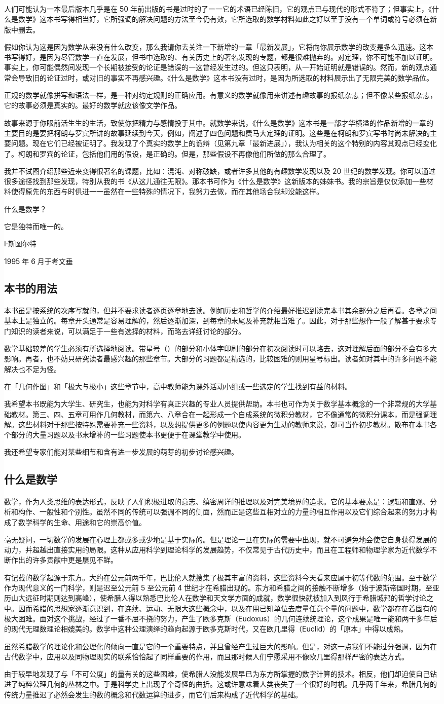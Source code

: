 人们可能认为一本最后版本几乎是在 50 年前出版的书是过时的了ー一它的术语已经陈旧，它的观点已与现代的形式不符了；但事实上，《什么是数学》这本书写得相当好，它所强调的解决问题的方法至今仍有效，它所选取的数学材料如此之好以至于没有一个单词或符号必须在新版中删去。

假如你认为这是因为数学从来没有什么改变，那么我请你去关注一下新增的一章「最新发展」，它将向你展示数学的改变是多么迅速。这本书写得好，是因为尽管数学一直在发展，但书中选取的、有关历史上的著名发现的专题，都是很难抛弃的。对定理，你不可能不加以证明。事实上，你可能偶然间发现一个长期被接受的论证是错误的一这曾经发生过的。但这只表明，从一开始证明就是错误的。然而，新的观点通常会导致旧的论证过时，或对旧的事实不再感兴趣。《什么是数学》这本书没有过时，是因为所选取的材料展示出了无限完美的数学品位。

正规的数学就像拼写和语法一样，是一种对约定规则的正确应用。有意义的数学就像用来讲述有趣故事的报纸杂志；但不像某些报纸杂志，它的故事必须是真实的。最好的数学就应该像文学作品。

故事来源于你眼前活生生的生活，致使你把精力与感情投于其中。就数学来说，《什么是数学》这本书是一部才华横溢的作品新增的一章的主要目的是要把柯朗与罗宾所讲的故事延续到今天，例如，阐述了四色问题和费马大定理的证明。这些是在柯朗和罗宾写书时尚未解决的主要问题。现在它们已经被证明了。我发现了个真实的数学上的诡辩（见第九章「最新进展」），我认为相关的这个特别的内容其观点已经变化了。柯朗和罗宾的论证，包括他们用的假设，是正确的。但是，那些假设不再像他们所做的那么合理了。

我并不试图介绍那些近来变得很著名的课题，比如：混沌、对称破缺，或者许多其他的有趣数学发现以及 20 世纪的数学发现。你可以通过很多途径找到那些发现，特别从我的书《从这儿通往无限》。那本书可作为《什么是数学》这新版本的姊妹书。我的宗旨是仅仅添加一些材料使得原先的东西与时俱进一一虽然在一些特殊的情况下，我努力去做，而在其他场合我却没能这样。

什么是数学？

它是独特而唯一的。

I·斯图尔特

1995 年 6 月于考文垂

## 本书的用法

本书虽是按系统的次序写就的，但并不要求读者逐页逐章地去读。例如历史和哲学的介绍最好推迟到读完本书其余部分之后再看。各章之间基本上是独立的。每章开头通常是容易理解的，然后逐渐加深，到每章的末尾及补充就相当难了。因此，对于那些想作一般了解甚于要求专门知识的读者来说，可以满足于一些有选择的材料，而略去详细讨论的部分。

数学基础较差的学生必须有所选择地阅读。带星号（）的部分和小体字印刷的部分在初次阅读时可以略去，这对理解后面的部分不会有多大影响。再者，也不妨只研究读者最感兴趣的那些章节。大部分的习题都是精选的，比较困难的则用星号标出。读者如对其中的许多问题不能解决也不足为怪。

在「几何作图」和「极大与极小」这些章节中，高中教师能为课外活动小组或一些选定的学生找到有益的材料。

我希望本书既能为大学生、研究生，也能为对科学有真正兴趣的专业人员提供帮助。本书也可作为关于数学基本概念的一个非常规的大学基础教材。第三、四、五章可用作几何教材，而第六、八章合在一起形成一个自成系统的微积分教材，它不像通常的微积分课本，而是强调理解。这些材料对于那些按特殊需要补充一些资料，以及想提供更多的例题以使内容更为生动的教师来说，都可当作初步教材。散布在本书各个部分的大量习题以及书末增补的一些习题使本书更便于在课堂教学中使用。

我还希望专家们能对某些细节和含有进一步发展的萌芽的初步讨论感兴趣。

## 什么是数学

数学，作为人类思维的表达形式，反映了人们积极进取的意志、缜密周详的推理以及对完美境界的追求。它的基本要素是：逻辑和直观、分析和构作、一般性和个别性。虽然不同的传统可以强调不同的侧面，然而正是这些互相对立的力量的相互作用以及它们综合起来的努力才构成了数学科学的生命、用途和它的崇高价值。

亳无疑问，一切数学的发展在心理上都或多或少地是基于实际的。但是理论一旦在实际的需要中出现，就不可避免地会使它自身获得发展的动力，并超越出直接实用的局限。这种从应用科学到理论科学的发展趋势，不仅常见于古代历史中，而且在工程师和物理学家为近代数学不断作出的许多贡献中更是屡见不鲜。

有记载的数学起源于东方。大约在公元前两千年，巴比伦人就搜集了极其丰富的资料，这些资料今天看来应属于初等代数的范围。至于数学作为现代意义的一门科学，则是迟至公元前 5 至公元前 4 世纪才在希腊出现的。东方和希腊之间的接触不断增多（始于波斯帝国时期，至亚历山大远征时期则达到高峰），使希腊人得以熟悉巴比伦人在数学和天文学方面的成就，数学很快就被加入到风行于希腊城邦的哲学讨论之中。因而希腊的思想家逐渐意识到，在连续、运动、无限大这些概念中，以及在用已知单位去度量任意个量的问题中，数学都存在着固有的极大困难。面对这个挑战，经过了一番不屈不挠的努力，产生了欧多克斯（Eudoxus）的几何连续统理论，这个成果是唯一能和两干多年后的现代无理数理论相媲美的。数学中这种公理演绎的趋向起源于欧多克斯时代，又在欧几里得（Euclid）的「原本」中得以成熟。

虽然希腊数学的理论化和公理化的倾向一直是它的一个重要特点，并且曾经产生过巨大的影响。但是，对这一点我们不能过分强调，因为在古代数学中，应用以及同物理现实的联系恰恰起了同样重要的作用，而且那时候人们宁愿采用不像欧几里得那样严密的表达方式。

由于较早地发现了与「不可公度」的量有关的这些困难，使希腊人没能发展早已为东方所掌握的数字计算的技术。相反，他们却迫使自己钻进了纯粹公理几何的丛林之中。于是科学史上出现了个奇怪的曲折。这或许意味着人类丧失了一个很好的时机。几乎两千年来，希腊几何的传统力量推迟了必然会发生的数的概念和代数运算的进步，而它们后来构成了近代科学的基础。
